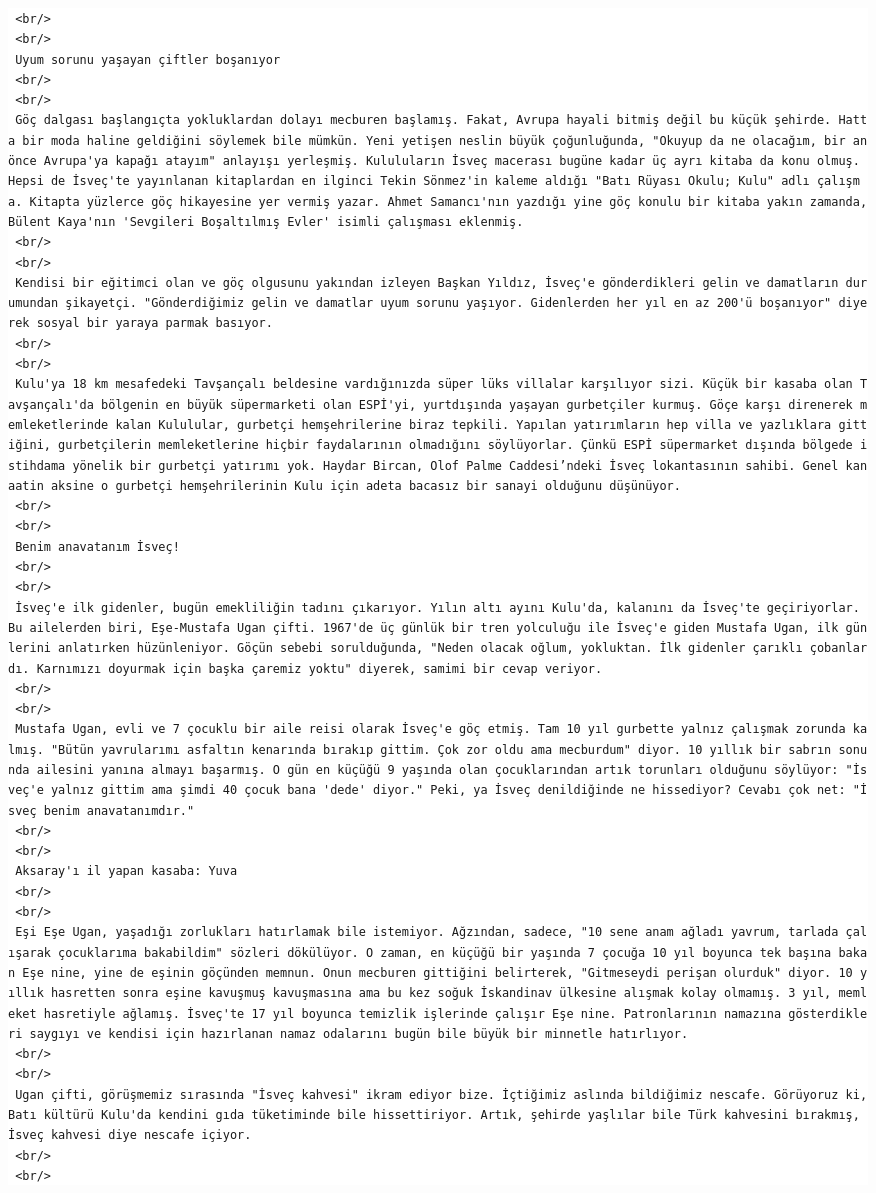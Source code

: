      <br/>
     <br/>
     Uyum sorunu yaşayan çiftler boşanıyor
     <br/>
     <br/>
     Göç dalgası başlangıçta yokluklardan dolayı mecburen başlamış. Fakat, Avrupa hayali bitmiş değil bu küçük şehirde. Hatta bir moda haline geldiğini söylemek bile mümkün. Yeni yetişen neslin büyük çoğunluğunda, "Okuyup da ne olacağım, bir an önce Avrupa'ya kapağı atayım" anlayışı yerleşmiş. Kululuların İsveç macerası bugüne kadar üç ayrı kitaba da konu olmuş. Hepsi de İsveç'te yayınlanan kitaplardan en ilginci Tekin Sönmez'in kaleme aldığı "Batı Rüyası Okulu; Kulu" adlı çalışma. Kitapta yüzlerce göç hikayesine yer vermiş yazar. Ahmet Samancı'nın yazdığı yine göç konulu bir kitaba yakın zamanda, Bülent Kaya'nın 'Sevgileri Boşaltılmış Evler' isimli çalışması eklenmiş.
     <br/>
     <br/>
     Kendisi bir eğitimci olan ve göç olgusunu yakından izleyen Başkan Yıldız, İsveç'e gönderdikleri gelin ve damatların durumundan şikayetçi. "Gönderdiğimiz gelin ve damatlar uyum sorunu yaşıyor. Gidenlerden her yıl en az 200'ü boşanıyor" diyerek sosyal bir yaraya parmak basıyor.
     <br/>
     <br/>
     Kulu'ya 18 km mesafedeki Tavşançalı beldesine vardığınızda süper lüks villalar karşılıyor sizi. Küçük bir kasaba olan Tavşançalı'da bölgenin en büyük süpermarketi olan ESPİ'yi, yurtdışında yaşayan gurbetçiler kurmuş. Göçe karşı direnerek memleketlerinde kalan Kululular, gurbetçi hemşehrilerine biraz tepkili. Yapılan yatırımların hep villa ve yazlıklara gittiğini, gurbetçilerin memleketlerine hiçbir faydalarının olmadığını söylüyorlar. Çünkü ESPİ süpermarket dışında bölgede istihdama yönelik bir gurbetçi yatırımı yok. Haydar Bircan, Olof Palme Caddesi’ndeki İsveç lokantasının sahibi. Genel kanaatin aksine o gurbetçi hemşehrilerinin Kulu için adeta bacasız bir sanayi olduğunu düşünüyor.
     <br/>
     <br/>
     Benim anavatanım İsveç!
     <br/>
     <br/>
     İsveç'e ilk gidenler, bugün emekliliğin tadını çıkarıyor. Yılın altı ayını Kulu'da, kalanını da İsveç'te geçiriyorlar. Bu ailelerden biri, Eşe-Mustafa Ugan çifti. 1967'de üç günlük bir tren yolculuğu ile İsveç'e giden Mustafa Ugan, ilk günlerini anlatırken hüzünleniyor. Göçün sebebi sorulduğunda, "Neden olacak oğlum, yokluktan. İlk gidenler çarıklı çobanlardı. Karnımızı doyurmak için başka çaremiz yoktu" diyerek, samimi bir cevap veriyor.
     <br/>
     <br/>
     Mustafa Ugan, evli ve 7 çocuklu bir aile reisi olarak İsveç'e göç etmiş. Tam 10 yıl gurbette yalnız çalışmak zorunda kalmış. "Bütün yavrularımı asfaltın kenarında bırakıp gittim. Çok zor oldu ama mecburdum" diyor. 10 yıllık bir sabrın sonunda ailesini yanına almayı başarmış. O gün en küçüğü 9 yaşında olan çocuklarından artık torunları olduğunu söylüyor: "İsveç'e yalnız gittim ama şimdi 40 çocuk bana 'dede' diyor." Peki, ya İsveç denildiğinde ne hissediyor? Cevabı çok net: "İsveç benim anavatanımdır."
     <br/>
     <br/>
     Aksaray'ı il yapan kasaba: Yuva
     <br/>
     <br/>
     Eşi Eşe Ugan, yaşadığı zorlukları hatırlamak bile istemiyor. Ağzından, sadece, "10 sene anam ağladı yavrum, tarlada çalışarak çocuklarıma bakabildim" sözleri dökülüyor. O zaman, en küçüğü bir yaşında 7 çocuğa 10 yıl boyunca tek başına bakan Eşe nine, yine de eşinin göçünden memnun. Onun mecburen gittiğini belirterek, "Gitmeseydi perişan olurduk" diyor. 10 yıllık hasretten sonra eşine kavuşmuş kavuşmasına ama bu kez soğuk İskandinav ülkesine alışmak kolay olmamış. 3 yıl, memleket hasretiyle ağlamış. İsveç'te 17 yıl boyunca temizlik işlerinde çalışır Eşe nine. Patronlarının namazına gösterdikleri saygıyı ve kendisi için hazırlanan namaz odalarını bugün bile büyük bir minnetle hatırlıyor.
     <br/>
     <br/>
     Ugan çifti, görüşmemiz sırasında "İsveç kahvesi" ikram ediyor bize. İçtiğimiz aslında bildiğimiz nescafe. Görüyoruz ki, Batı kültürü Kulu'da kendini gıda tüketiminde bile hissettiriyor. Artık, şehirde yaşlılar bile Türk kahvesini bırakmış, İsveç kahvesi diye nescafe içiyor.
     <br/>
     <br/>